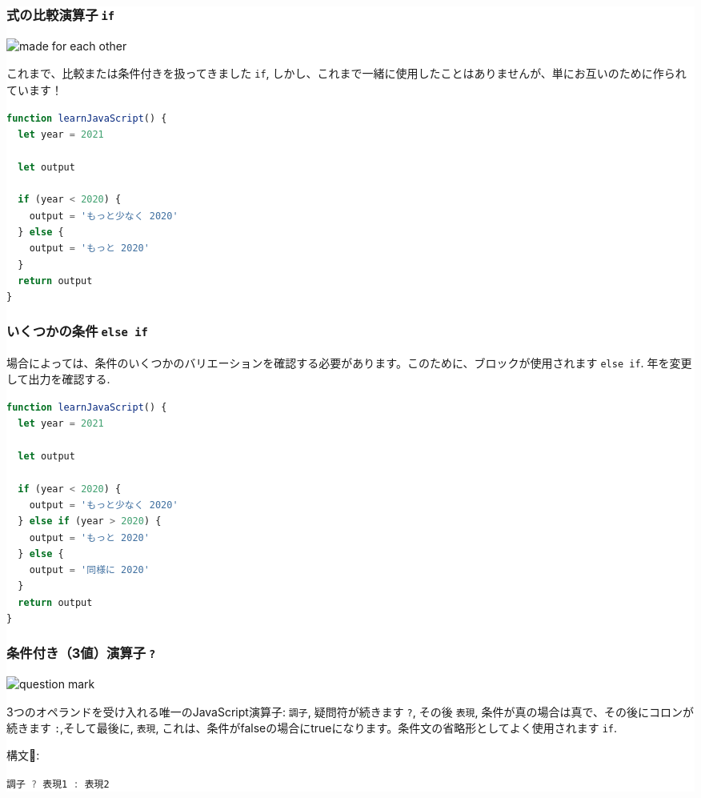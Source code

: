 ### 式の比較演算子 `if`

![made for each other](https://media.giphy.com/media/6yxIP39EMwP7IlIA28/giphy.gif)

これまで、比較または条件付きを扱ってきました `if`, しかし、これまで一緒に使用したことはありませんが、単にお互いのために作られています！

```jsx live
function learnJavaScript() {
  let year = 2021

  let output

  if (year < 2020) {
    output = 'もっと少なく 2020'
  } else {
    output = 'もっと 2020'
  }
  return output
}
```

### いくつかの条件 `else if`

場合によっては、条件のいくつかのバリエーションを確認する必要があります。このために、ブロックが使用されます `else if`. 年を変更して出力を確認する.

```jsx live
function learnJavaScript() {
  let year = 2021

  let output

  if (year < 2020) {
    output = 'もっと少なく 2020'
  } else if (year > 2020) {
    output = 'もっと 2020'
  } else {
    output = '同様に 2020'
  }
  return output
}
```

### 条件付き（3値）演算子 `?`

![question mark](https://media.giphy.com/media/wH4rY2nPnEnp6/giphy.gif)

3つのオペランドを受け入れる唯一のJavaScript演算子: `調子`, 疑問符が続きます `?`, その後 `表現`, 条件が真の場合は真で、その後にコロンが続きます `:`,そして最後に, `表現`, これは、条件がfalseの場合にtrueになります。条件文の省略形としてよく使用されます `if`.

構文📖:

```javascript
調子 ? 表現1 : 表現2
```
